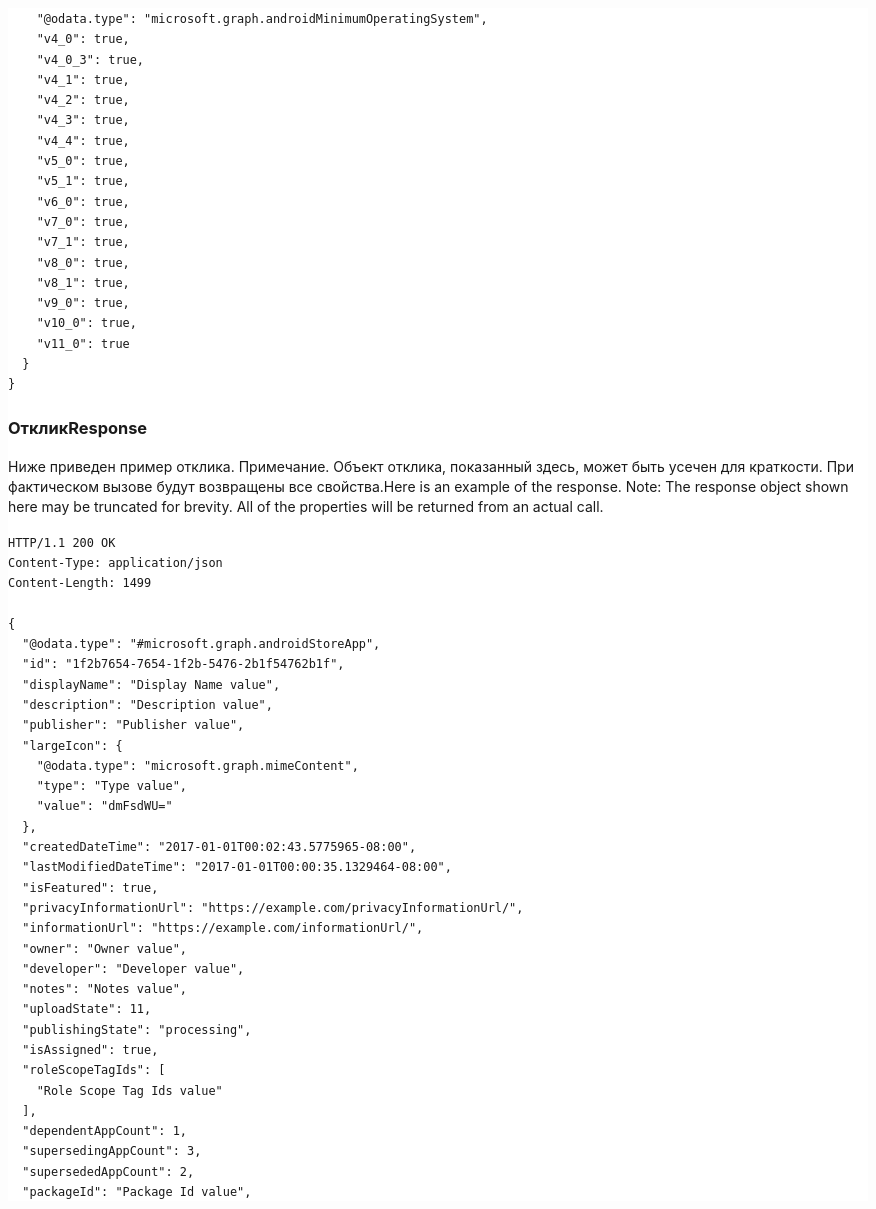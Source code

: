 ``` http
    "@odata.type": "microsoft.graph.androidMinimumOperatingSystem",
    "v4_0": true,
    "v4_0_3": true,
    "v4_1": true,
    "v4_2": true,
    "v4_3": true,
    "v4_4": true,
    "v5_0": true,
    "v5_1": true,
    "v6_0": true,
    "v7_0": true,
    "v7_1": true,
    "v8_0": true,
    "v8_1": true,
    "v9_0": true,
    "v10_0": true,
    "v11_0": true
  }
}
```

### <a name="response"></a><span data-ttu-id="e4432-232">Отклик</span><span class="sxs-lookup"><span data-stu-id="e4432-232">Response</span></span>
<span data-ttu-id="e4432-p121">Ниже приведен пример отклика. Примечание. Объект отклика, показанный здесь, может быть усечен для краткости. При фактическом вызове будут возвращены все свойства.</span><span class="sxs-lookup"><span data-stu-id="e4432-p121">Here is an example of the response. Note: The response object shown here may be truncated for brevity. All of the properties will be returned from an actual call.</span></span>
``` http
HTTP/1.1 200 OK
Content-Type: application/json
Content-Length: 1499

{
  "@odata.type": "#microsoft.graph.androidStoreApp",
  "id": "1f2b7654-7654-1f2b-5476-2b1f54762b1f",
  "displayName": "Display Name value",
  "description": "Description value",
  "publisher": "Publisher value",
  "largeIcon": {
    "@odata.type": "microsoft.graph.mimeContent",
    "type": "Type value",
    "value": "dmFsdWU="
  },
  "createdDateTime": "2017-01-01T00:02:43.5775965-08:00",
  "lastModifiedDateTime": "2017-01-01T00:00:35.1329464-08:00",
  "isFeatured": true,
  "privacyInformationUrl": "https://example.com/privacyInformationUrl/",
  "informationUrl": "https://example.com/informationUrl/",
  "owner": "Owner value",
  "developer": "Developer value",
  "notes": "Notes value",
  "uploadState": 11,
  "publishingState": "processing",
  "isAssigned": true,
  "roleScopeTagIds": [
    "Role Scope Tag Ids value"
  ],
  "dependentAppCount": 1,
  "supersedingAppCount": 3,
  "supersededAppCount": 2,
  "packageId": "Package Id value",
```